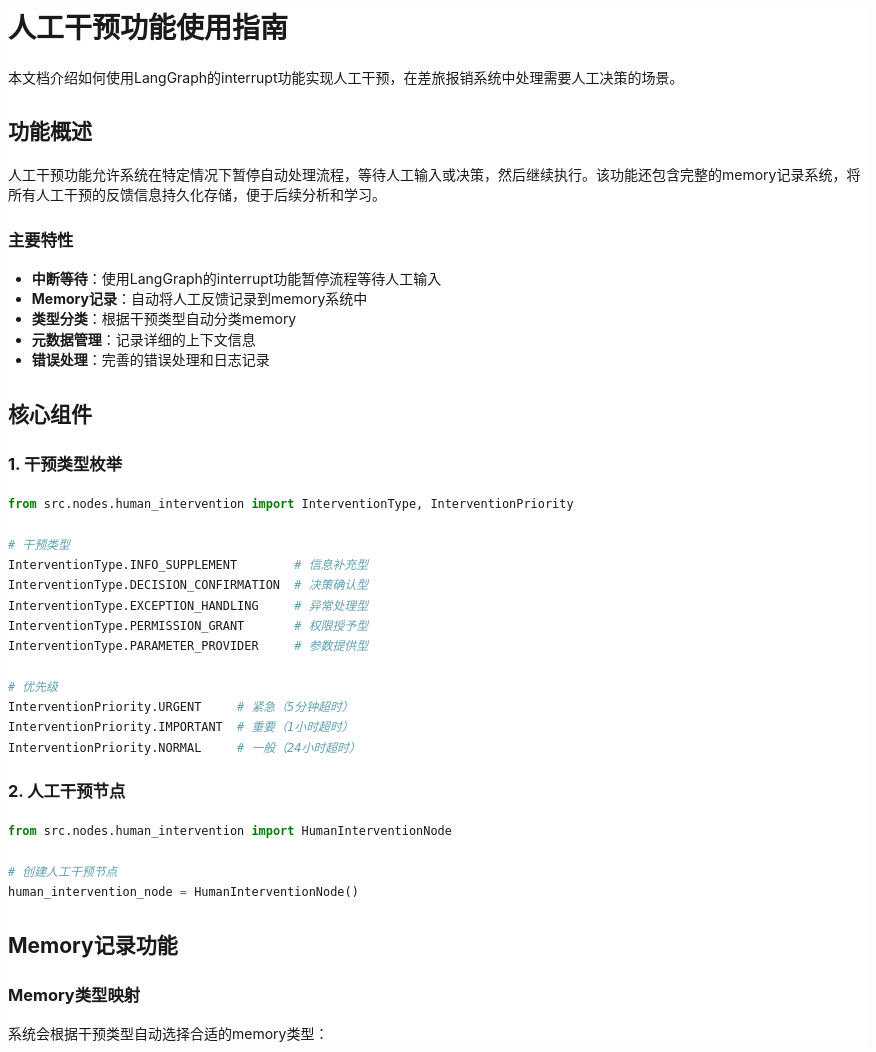 # 人工干预功能使用指南

本文档介绍如何使用LangGraph的interrupt功能实现人工干预，在差旅报销系统中处理需要人工决策的场景。

## 功能概述

人工干预功能允许系统在特定情况下暂停自动处理流程，等待人工输入或决策，然后继续执行。该功能还包含完整的memory记录系统，将所有人工干预的反馈信息持久化存储，便于后续分析和学习。

### 主要特性

- **中断等待**：使用LangGraph的interrupt功能暂停流程等待人工输入
- **Memory记录**：自动将人工反馈记录到memory系统中
- **类型分类**：根据干预类型自动分类memory
- **元数据管理**：记录详细的上下文信息
- **错误处理**：完善的错误处理和日志记录

## 核心组件

### 1. 干预类型枚举

```python
from src.nodes.human_intervention import InterventionType, InterventionPriority

# 干预类型
InterventionType.INFO_SUPPLEMENT        # 信息补充型
InterventionType.DECISION_CONFIRMATION  # 决策确认型
InterventionType.EXCEPTION_HANDLING     # 异常处理型
InterventionType.PERMISSION_GRANT       # 权限授予型
InterventionType.PARAMETER_PROVIDER     # 参数提供型

# 优先级
InterventionPriority.URGENT     # 紧急（5分钟超时）
InterventionPriority.IMPORTANT  # 重要（1小时超时）
InterventionPriority.NORMAL     # 一般（24小时超时）
```

### 2. 人工干预节点

```python
from src.nodes.human_intervention import HumanInterventionNode

# 创建人工干预节点
human_intervention_node = HumanInterventionNode()
```

## Memory记录功能

### Memory类型映射

系统会根据干预类型自动选择合适的memory类型：
